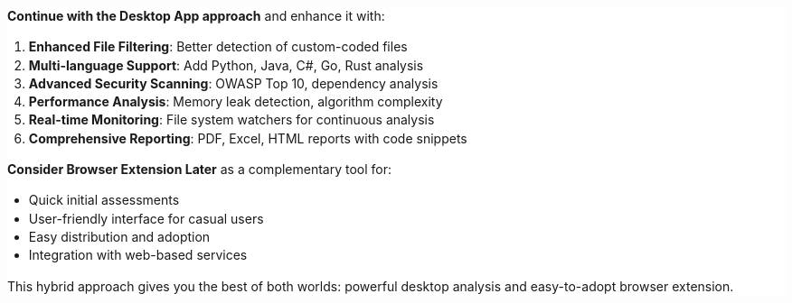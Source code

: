 **Continue with the Desktop App approach** and enhance it with:

1. **Enhanced File Filtering**: Better detection of custom-coded files
2. **Multi-language Support**: Add Python, Java, C#, Go, Rust analysis
3. **Advanced Security Scanning**: OWASP Top 10, dependency analysis
4. **Performance Analysis**: Memory leak detection, algorithm complexity
5. **Real-time Monitoring**: File system watchers for continuous analysis
6. **Comprehensive Reporting**: PDF, Excel, HTML reports with code snippets

**Consider Browser Extension Later** as a complementary tool for:
- Quick initial assessments
- User-friendly interface for casual users
- Easy distribution and adoption
- Integration with web-based services

This hybrid approach gives you the best of both worlds: powerful desktop analysis and easy-to-adopt browser extension. 